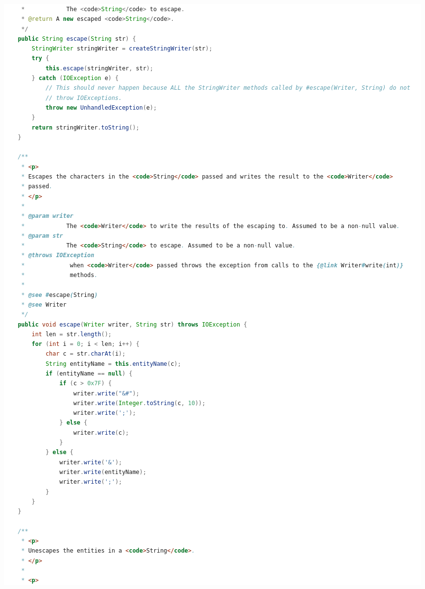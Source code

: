 ```java
     *            The <code>String</code> to escape.
     * @return A new escaped <code>String</code>.
     */
    public String escape(String str) {
        StringWriter stringWriter = createStringWriter(str);
        try {
            this.escape(stringWriter, str);
        } catch (IOException e) {
            // This should never happen because ALL the StringWriter methods called by #escape(Writer, String) do not
            // throw IOExceptions.
            throw new UnhandledException(e);
        }
        return stringWriter.toString();
    }

    /**
     * <p>
     * Escapes the characters in the <code>String</code> passed and writes the result to the <code>Writer</code>
     * passed.
     * </p>
     * 
     * @param writer
     *            The <code>Writer</code> to write the results of the escaping to. Assumed to be a non-null value.
     * @param str
     *            The <code>String</code> to escape. Assumed to be a non-null value.
     * @throws IOException
     *             when <code>Writer</code> passed throws the exception from calls to the {@link Writer#write(int)}
     *             methods.
     * 
     * @see #escape(String)
     * @see Writer
     */
    public void escape(Writer writer, String str) throws IOException {
        int len = str.length();
        for (int i = 0; i < len; i++) {
            char c = str.charAt(i);
            String entityName = this.entityName(c);
            if (entityName == null) {
                if (c > 0x7F) {
                    writer.write("&#");
                    writer.write(Integer.toString(c, 10));
                    writer.write(';');
                } else {
                    writer.write(c);
                }
            } else {
                writer.write('&');
                writer.write(entityName);
                writer.write(';');
            }
        }
    }

    /**
     * <p>
     * Unescapes the entities in a <code>String</code>.
     * </p>
     * 
     * <p>
```